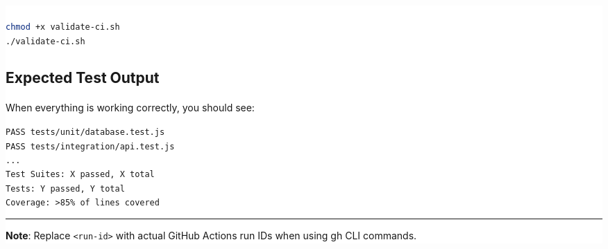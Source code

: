 ```bash

chmod +x validate-ci.sh
./validate-ci.sh
```

## Expected Test Output

When everything is working correctly, you should see:

```
PASS tests/unit/database.test.js
PASS tests/integration/api.test.js
...
Test Suites: X passed, X total
Tests: Y passed, Y total
Coverage: >85% of lines covered
```

---

**Note**: Replace `<run-id>` with actual GitHub Actions run IDs when using gh CLI commands.
